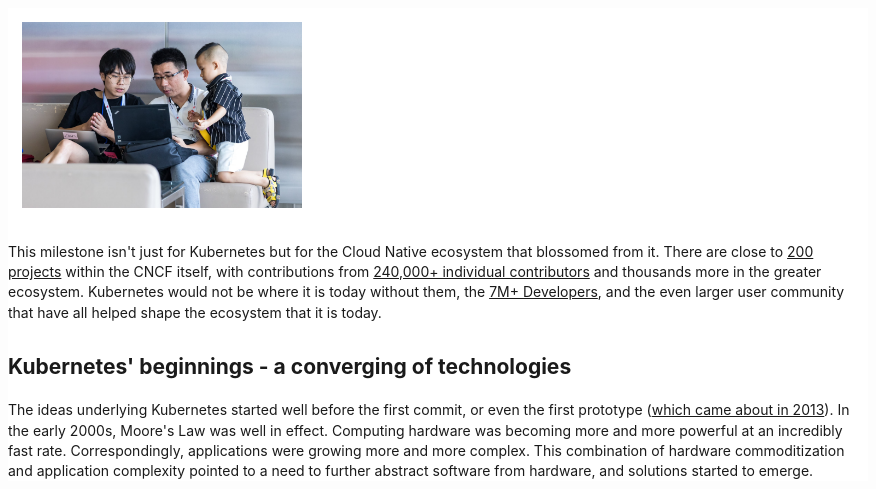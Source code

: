 <img src="kcscn2019.jpg" alt="KCSCN 2019" class="left" style="max-width: 20em; margin: 1em" >

This milestone isn't just for Kubernetes but for the Cloud Native ecosystem that blossomed from
it. There are close to [200 projects](https://all.devstats.cncf.io/d/18/overall-project-statistics-table?orgId=1)
within the CNCF itself, with contributions from
[240,000+ individual contributors](https://all.devstats.cncf.io/d/18/overall-project-statistics-table?orgId=1) and
thousands more in the greater ecosystem. Kubernetes would not be where it is today without them, the
[7M+ Developers](https://www.cncf.io/blog/2022/05/18/slashdata-cloud-native-continues-to-grow-with-more-than-7-million-developers-worldwide/),
and the even larger user community that have all helped shape the ecosystem that it is today.

## Kubernetes' beginnings - a converging of technologies

The ideas underlying Kubernetes started well before the first commit, or even the first prototype
([which came about in 2013](/blog/2018/07/20/the-history-of-kubernetes-the-community-behind-it/)).
In the early 2000s, Moore's Law was well in effect. Computing hardware was becoming more and more
powerful at an incredibly fast rate. Correspondingly, applications were growing more and more
complex. This combination of hardware commoditization and application complexity pointed to a need
to further abstract software from hardware, and solutions started to emerge.
